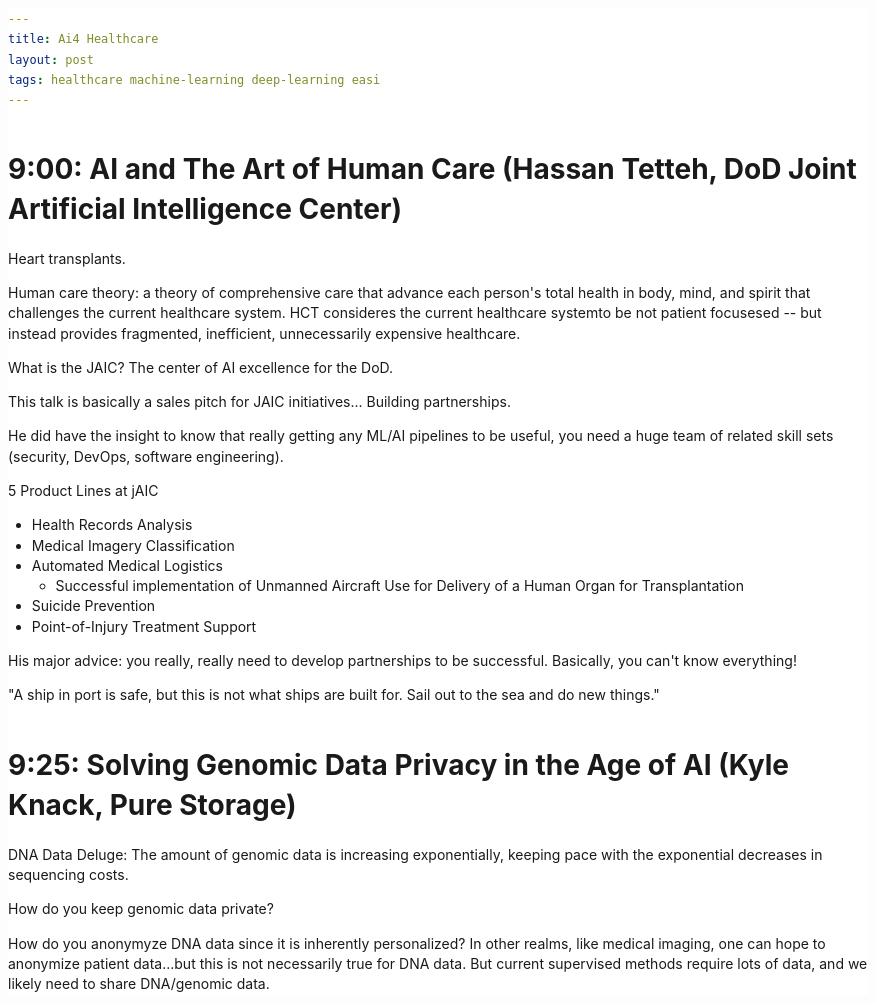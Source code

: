 ```yaml
---
title: Ai4 Healthcare
layout: post
tags: healthcare machine-learning deep-learning easi
---
```



# 9:00: AI and The Art of Human Care (Hassan Tetteh, DoD Joint Artificial Intelligence Center)
Heart transplants.  

Human care theory: a theory of comprehensive care that advance each person's total health in body, mind, and 
spirit that challenges
the current healthcare system.  HCT consideres the current healthcare systemto be not patient focusesed -- but 
instead provides fragmented, inefficient, unnecessarily expensive healthcare.  

What is the JAIC?  The center of AI excellence for the DoD.

This talk is basically a sales pitch for JAIC initiatives... Building partnerships.

He did have the insight to know that really getting any ML/AI pipelines to be useful, you 
need a huge team of related skill sets (security, DevOps, software engineering).  

5 Product Lines at jAIC
* Health Records Analysis
* Medical Imagery Classification
* Automated Medical Logistics
  - Successful implementation of Unmanned Aircraft Use for Delivery of a Human Organ for Transplantation
* Suicide Prevention
* Point-of-Injury Treatment Support

His major advice: you really, really need to develop partnerships to be successful.  Basically, you
can't know everything!

"A ship in port is safe, but this is not what ships are built for. Sail out to the sea and do new things."


# 9:25: Solving Genomic Data Privacy in the Age of AI (Kyle Knack, Pure Storage)
DNA Data Deluge: The amount of genomic data is increasing exponentially, keeping pace with the exponential decreases
in sequencing costs.

How do you keep genomic data private?  

How do you anonymyze DNA data since it is inherently personalized?  In other realms, like medical imaging,
one can hope to anonymize patient data...but this is not necessarily true for DNA data.  But current
supervised methods require lots of data, and we likely need to share DNA/genomic data.  
